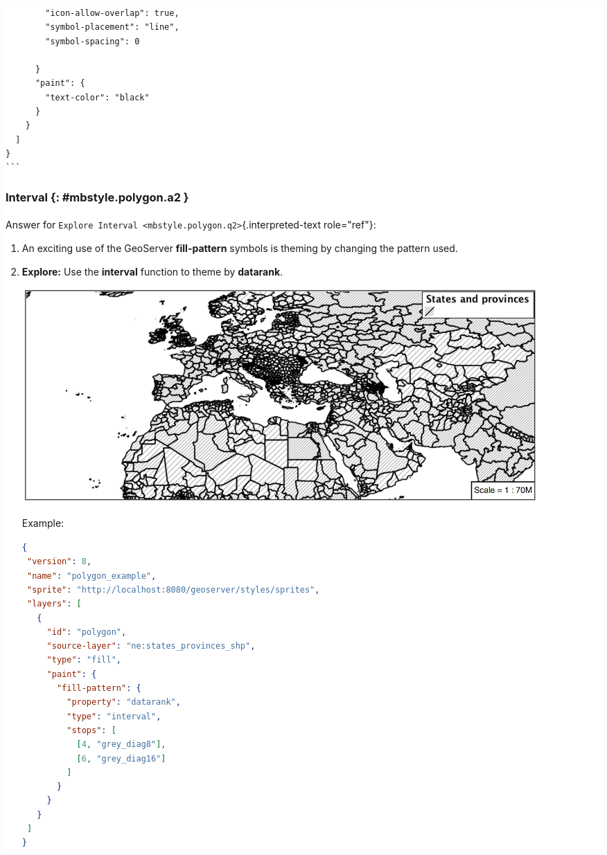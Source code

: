             "icon-allow-overlap": true,
            "symbol-placement": "line",
            "symbol-spacing": 0

          }
          "paint": {
            "text-color": "black"
          }
        }
      ]
    }
    ```

### Interval {: #mbstyle.polygon.a2 }

Answer for `Explore Interval <mbstyle.polygon.q2>`{.interpreted-text role="ref"}:

1.  An exciting use of the GeoServer **fill-pattern** symbols is theming by changing the pattern used.

2.  **Explore:** Use the **interval** function to theme by **datarank**.

    ![image](../style/img/polygon_categorize.png)

    Example:

    ``` json
    {
     "version": 8,
     "name": "polygon_example",
     "sprite": "http://localhost:8080/geoserver/styles/sprites",
     "layers": [
       {
         "id": "polygon",
         "source-layer": "ne:states_provinces_shp",
         "type": "fill",
         "paint": {
           "fill-pattern": {
             "property": "datarank",
             "type": "interval",
             "stops": [
               [4, "grey_diag8"],
               [6, "grey_diag16"]
             ]
           }
         }
       }
     ]
    }
    ```
